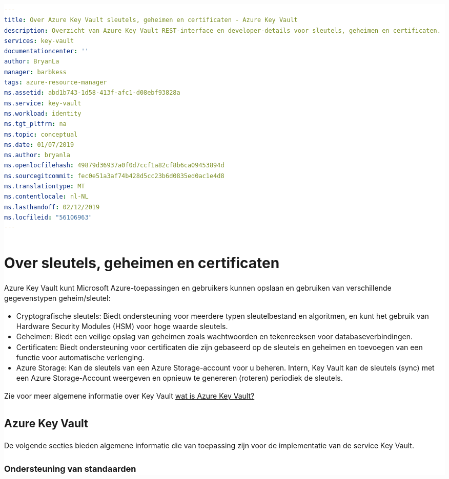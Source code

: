 ```yaml
---
title: Over Azure Key Vault sleutels, geheimen en certificaten - Azure Key Vault
description: Overzicht van Azure Key Vault REST-interface en developer-details voor sleutels, geheimen en certificaten.
services: key-vault
documentationcenter: ''
author: BryanLa
manager: barbkess
tags: azure-resource-manager
ms.assetid: abd1b743-1d58-413f-afc1-d08ebf93828a
ms.service: key-vault
ms.workload: identity
ms.tgt_pltfrm: na
ms.topic: conceptual
ms.date: 01/07/2019
ms.author: bryanla
ms.openlocfilehash: 49879d36937a0f0d7ccf1a82cf8b6ca09453894d
ms.sourcegitcommit: fec0e51a3af74b428d5cc23b6d0835ed0ac1e4d8
ms.translationtype: MT
ms.contentlocale: nl-NL
ms.lasthandoff: 02/12/2019
ms.locfileid: "56106963"
---
```

# <a name="about-keys-secrets-and-certificates"></a>Over sleutels, geheimen en certificaten

Azure Key Vault kunt Microsoft Azure-toepassingen en gebruikers kunnen opslaan en gebruiken van verschillende gegevenstypen geheim/sleutel:

- Cryptografische sleutels: Biedt ondersteuning voor meerdere typen sleutelbestand en algoritmen, en kunt het gebruik van Hardware Security Modules (HSM) voor hoge waarde sleutels. 
- Geheimen: Biedt een veilige opslag van geheimen zoals wachtwoorden en tekenreeksen voor databaseverbindingen.
- Certificaten: Biedt ondersteuning voor certificaten die zijn gebaseerd op de sleutels en geheimen en toevoegen van een functie voor automatische verlenging.
- Azure Storage: Kan de sleutels van een Azure Storage-account voor u beheren. Intern, Key Vault kan de sleutels (sync) met een Azure Storage-Account weergeven en opnieuw te genereren (roteren) periodiek de sleutels. 

Zie voor meer algemene informatie over Key Vault [wat is Azure Key Vault?](/azure/key-vault/key-vault-whatis)

## <a name="azure-key-vault"></a>Azure Key Vault

De volgende secties bieden algemene informatie die van toepassing zijn voor de implementatie van de service Key Vault.

### <a name="supporting-standards"></a>Ondersteuning van standaarden

